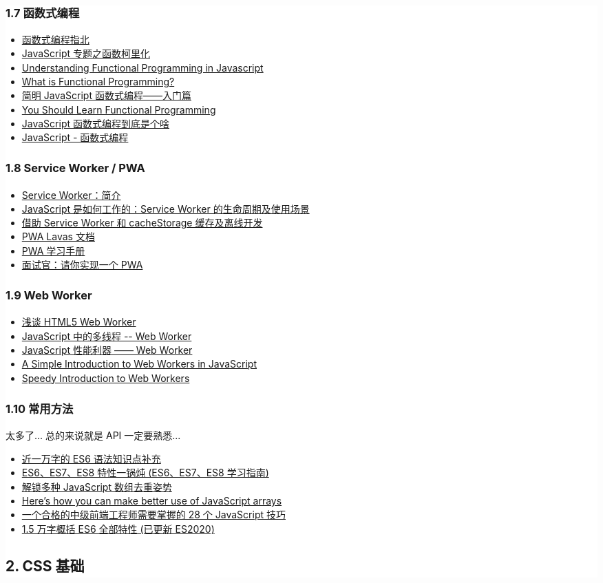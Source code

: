 ### 1.7 函数式编程

- [函数式编程指北 ](https://llh911001.gitbooks.io/mostly-adequate-guide-chinese/content/)
- [JavaScript 专题之函数柯里化 ](https://github.com/mqyqingfeng/Blog/issues/42)
- [Understanding Functional Programming in Javascript](https://levelup.gitconnected.com/understanding-functional-programming-in-javascript-a-complete-guide-e85ed13b42c8)
- [What is Functional Programming?](https://medium.com/javascript-scene/master-the-javascript-interview-what-is-functional-programming-7f218c68b3a0)
- [简明 JavaScript 函数式编程——入门篇 ](https://juejin.im/post/5d70e25de51d453c11684cc4)
- [You Should Learn Functional Programming](https://dev.to/allanmacgregor/you-should-learn-functional-programming-in-2018-4nff)
- [JavaScript 函数式编程到底是个啥 ](https://segmentfault.com/a/1190000009864459)
- [JavaScript - 函数式编程 ](https://github.com/ecmadao/Coding-Guide/blob/master/Notes/JavaScript/JavaScript%E5%87%BD%E6%95%B0%E5%BC%8F%E7%BC%96%E7%A8%8B.md)

### 1.8 Service Worker / PWA

- [Service Worker：简介 ](https://developers.google.com/web/fundamentals/primers/service-workers)
- [JavaScript 是如何工作的：Service Worker 的生命周期及使用场景 ](https://github.com/qq449245884/xiaozhi/issues/8)
- [借助 Service Worker 和 cacheStorage 缓存及离线开发 ](https://www.zhangxinxu.com/wordpress/2017/07/service-worker-cachestorage-offline-develop/)
- [PWA Lavas 文档 ](https://lavas.baidu.com/pwa/README)
- [PWA 学习手册 ](https://pwa.alienzhou.com/)
- [面试官：请你实现一个 PWA](https://juejin.im/post/5e26aa785188254c257c462d#heading-24)

### 1.9 Web Worker

- [浅谈 HTML5 Web Worker](https://juejin.im/post/59c1b3645188250ea1502e46)
- [JavaScript 中的多线程 -- Web Worker](https://zhuanlan.zhihu.com/p/25184390)
- [JavaScript 性能利器 —— Web Worker](https://juejin.im/post/5c10e5a9f265da611c26d634)
- [A Simple Introduction to Web Workers in JavaScript](https://medium.com/young-coder/a-simple-introduction-to-web-workers-in-javascript-b3504f9d9d1c)
- [Speedy Introduction to Web Workers](https://auth0.com/blog/speedy-introduction-to-web-workers/)

### 1.10 常用方法

太多了... 总的来说就是 API 一定要熟悉...

- [近一万字的 ES6 语法知识点补充 ](https://juejin.im/post/5c6234f16fb9a049a81fcca5)
- [ES6、ES7、ES8 特性一锅炖 (ES6、ES7、ES8 学习指南)](https://juejin.im/post/5b9cb3336fb9a05d290ee47e)
- [解锁多种 JavaScript 数组去重姿势 ](https://juejin.im/post/5b0284ac51882542ad774c45)
- [Here’s how you can make better use of JavaScript arrays](https://www.freecodecamp.org/news/heres-how-you-can-make-better-use-of-javascript-arrays-3efd6395af3c/)
- [一个合格的中级前端工程师需要掌握的 28 个 JavaScript 技巧 ](https://juejin.im/post/5cef46226fb9a07eaf2b7516)
- [1.5 万字概括 ES6 全部特性 (已更新 ES2020)](https://juejin.im/post/5d9bf530518825427b27639d)

## 2. CSS 基础


